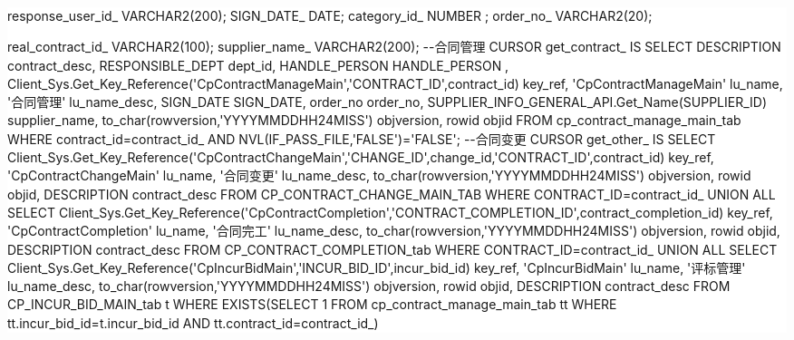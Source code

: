    response_user_id_ VARCHAR2(200);
   SIGN_DATE_        DATE;
   category_id_      NUMBER ;
   order_no_         VARCHAR2(20);

   real_contract_id_ VARCHAR2(100);
   supplier_name_        VARCHAR2(200);
   --合同管理
   CURSOR get_contract_ IS 
  SELECT DESCRIPTION          contract_desc,
         RESPONSIBLE_DEPT     dept_id,
         HANDLE_PERSON        HANDLE_PERSON ,
         Client_Sys.Get_Key_Reference('CpContractManageMain','CONTRACT_ID',contract_id) key_ref,
         'CpContractManageMain' lu_name,
         '合同管理'               lu_name_desc,
         SIGN_DATE               SIGN_DATE,
         order_no                order_no,
         SUPPLIER_INFO_GENERAL_API.Get_Name(SUPPLIER_ID) supplier_name,
       to_char(rowversion,'YYYYMMDDHH24MISS') objversion,
       rowid                          objid
    FROM cp_contract_manage_main_tab 
   WHERE contract_id=contract_id_
     AND NVL(IF_PASS_FILE,'FALSE')='FALSE';
   --合同变更
   CURSOR get_other_ IS 
   SELECT Client_Sys.Get_Key_Reference('CpContractChangeMain','CHANGE_ID',change_id,'CONTRACT_ID',contract_id) key_ref,
          'CpContractChangeMain' lu_name,
         '合同变更'                lu_name_desc,
       to_char(rowversion,'YYYYMMDDHH24MISS') objversion,
       rowid                          objid,
       DESCRIPTION                     contract_desc
    FROM CP_CONTRACT_CHANGE_MAIN_TAB
   WHERE CONTRACT_ID=contract_id_
  UNION ALL 
   SELECT Client_Sys.Get_Key_Reference('CpContractCompletion','CONTRACT_COMPLETION_ID',contract_completion_id) key_ref,
          'CpContractCompletion' lu_name,
         '合同完工'                lu_name_desc,
       to_char(rowversion,'YYYYMMDDHH24MISS') objversion,
       rowid                          objid,
       DESCRIPTION                     contract_desc
     FROM CP_CONTRACT_COMPLETION_tab 
    WHERE  CONTRACT_ID=contract_id_
 UNION ALL 
  SELECT Client_Sys.Get_Key_Reference('CpIncurBidMain','INCUR_BID_ID',incur_bid_id) key_ref,
         'CpIncurBidMain' lu_name,
         '评标管理'                lu_name_desc,
       to_char(rowversion,'YYYYMMDDHH24MISS') objversion,
       rowid                          objid,
       DESCRIPTION                     contract_desc
    FROM CP_INCUR_BID_MAIN_tab  t
   WHERE EXISTS(SELECT 1 FROM cp_contract_manage_main_tab tt WHERE tt.incur_bid_id=t.incur_bid_id AND tt.contract_id=contract_id_)
     
